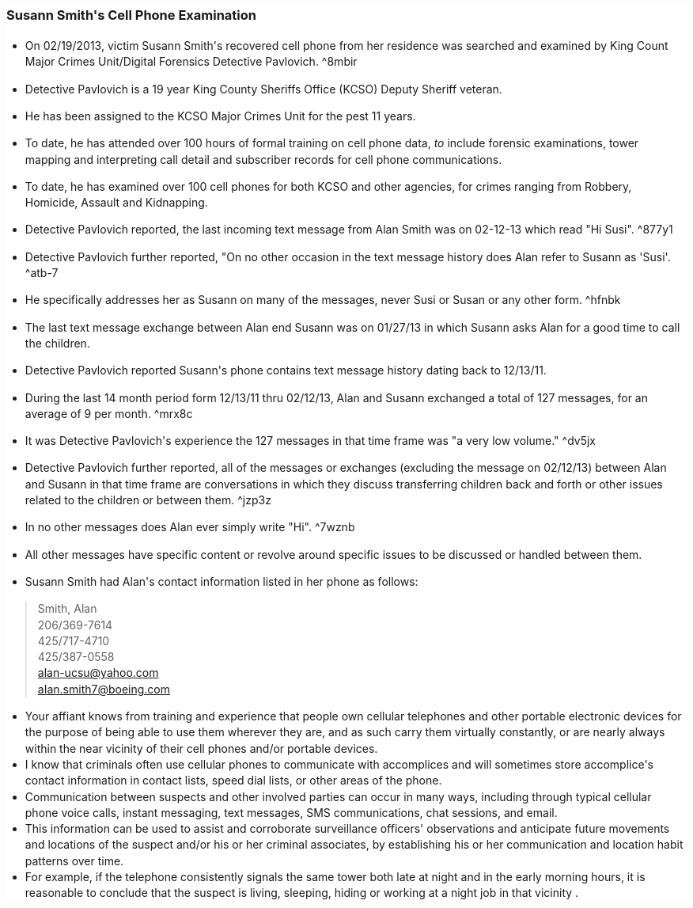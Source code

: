 ### Susann Smith's Cell Phone Examination  
  
- On 02/19/2013, victim Susann Smith's recovered cell phone from her residence was searched and examined by King Count Major Crimes Unit/Digital Forensics Detective Pavlovich. ^8mbir  
- Detective Pavlovich is a 19 year King County Sheriffs Office (KCSO) Deputy Sheriff veteran.   
- He has been assigned to the KCSO Major Crimes Unit for the pest 11 years.   
- To date, he has attended over 100 hours of formal training on cell phone data, _to_ include forensic examinations, tower mapping and interpreting call detail and subscriber records for cell phone communications.   
- To date, he has examined over 100 cell phones for both KCSO and other agencies, for crimes ranging from Robbery, Homicide, Assault and Kidnapping.   
- Detective Pavlovich reported, the last incoming text message from Alan Smith was on 02-12-13 which read "Hi Susi". ^877y1  
- Detective Pavlovich further reported, "On no other occasion in the text message history does Alan refer to Susann as 'Susi'. ^atb-7  
- He specifically addresses her as Susann on many of the messages, never Susi or Susan or any other form. ^hfnbk  
- The last text message exchange between Alan end Susann was on 01/27/13 in which Susann asks Alan for a good time to call the children.  
  
- Detective Pavlovich reported Susann's phone contains text message history dating back to 12/13/11.   
- During the last 14 month period form 12/13/11 thru 02/12/13, Alan and Susann exchanged a total of 127 messages, for an average of 9 per month. ^mrx8c  
- It was Detective Pavlovich's experience the 127 messages in that time frame was "a very low volume." ^dv5jx  
  
- Detective Pavlovich further reported, all of the messages or exchanges (excluding the message on 02/12/13) between Alan and Susann in that time frame are conversations in which they discuss transferring children back and forth or other issues related to the children or between them. ^jzp3z  
- In no other messages does Alan ever simply write "Hi". ^7wznb  
- All other messages have specific content or revolve around specific issues to be discussed or handled between them.  
  
- Susann Smith had Alan's contact information listed in her phone as follows:  
  
> Smith, Alan  
> 206/369-7614  
> 425/717-4710  
> 425/387-0558  
> [alan-ucsu@yahoo.com](mailto:alan-ucsu@yahoo.com)  
>  [aIan.smith7@boeing.com](mailto:aIan.smith7@boeing.com)  
  
- Your affiant knows from training and experience that people own cellular telephones and other portable electronic devices for the purpose of being able to use them wherever they are, and as such carry them virtually constantly, or are nearly always within the near vicinity of their cell phones and/or portable devices.  
- I know that criminals often use cellular phones to communicate with accomplices and will sometimes store accomplice's contact information in contact lists, speed dial lists, or other areas of the phone.   
- Communication between suspects and other involved parties can occur in many ways, including through typical cellular phone voice calls, instant messaging, text messages, SMS communications, chat sessions, and email.  
- This information can be used to assist and corroborate surveillance officers' observations and anticipate future movements and locations of the suspect and/or his or her criminal associates, by establishing his or her communication and location habit patterns over time.   
- For example, if the telephone consistently signals the same tower both late at night and in the early morning hours, it is reasonable to conclude that the suspect is living, sleeping, hiding or working at a night job in that vicinity .  
  